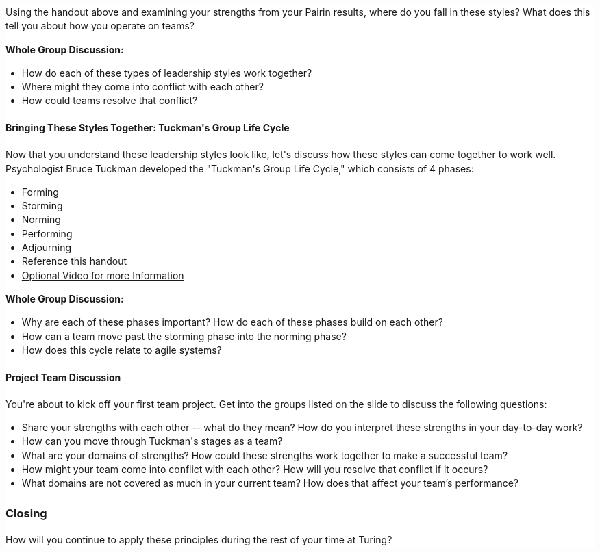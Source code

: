 Using the handout above and examining your strengths from your Pairin results, where do you fall in these styles? What does this tell you about how you operate on teams?

**Whole Group Discussion:**
* How do each of these types of leadership styles work together?
* Where might they come into conflict with each other?
* How could teams resolve that conflict?

#### Bringing These Styles Together: Tuckman's Group Life Cycle
Now that you understand these leadership styles look like, let's discuss how these styles can come together to work well. Psychologist Bruce Tuckman developed the "Tuckman's Group Life Cycle," which consists of 4 phases:

* Forming
* Storming
* Norming
* Performing
* Adjourning
* [Reference this handout](https://salvos.org.au/scribe/sites/2020/files/Resources/Transitions/HANDOUT_-_Tuckmans_Team_Development_Model.pdf)
* [Optional Video for more Information](https://www.youtube.com/watch?v=OhSI6oBQmQA&list=PLbu6naAjG_K93h0wjyn1b1EHQl1Q2pH_y)

**Whole Group Discussion:**
* Why are each of these phases important? How do each of these phases build on each other?
* How can a team move past the storming phase into the norming phase?
* How does this cycle relate to agile systems?

#### Project Team Discussion
You're about to kick off your first team project. Get into the groups listed on the slide to discuss the following questions:

* Share your strengths with each other -- what do they mean? How do you interpret these strengths in your day-to-day work? 
* How can you move through Tuckman's stages as a team?
* What are your domains of strengths? How could these strengths work together to make a successful team? 
* How might your team come into conflict with each other? How will you resolve that conflict if it occurs?
* What domains are not covered as much in your current team? How does that affect your team’s performance? 

### Closing
How will you continue to apply these principles during the rest of your time at Turing? 
